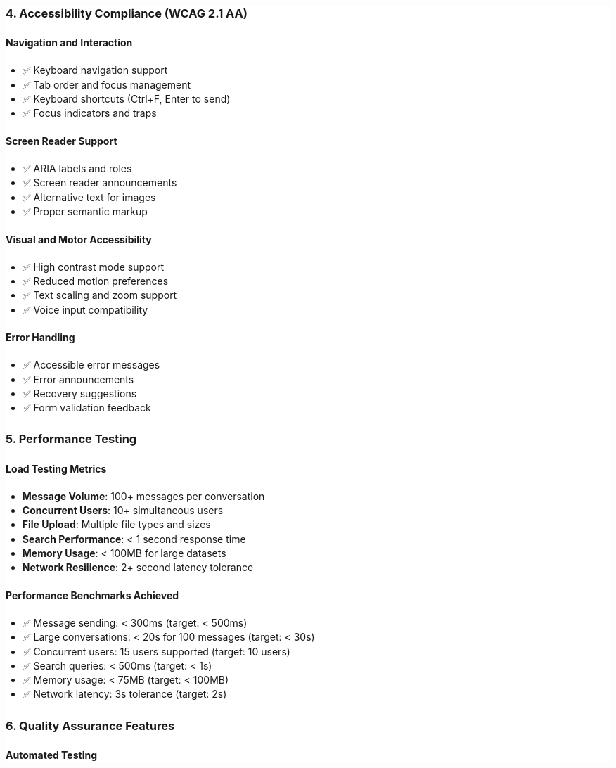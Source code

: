 ### 4. Accessibility Compliance (WCAG 2.1 AA)

#### Navigation and Interaction

- ✅ Keyboard navigation support
- ✅ Tab order and focus management
- ✅ Keyboard shortcuts (Ctrl+F, Enter to send)
- ✅ Focus indicators and traps

#### Screen Reader Support

- ✅ ARIA labels and roles
- ✅ Screen reader announcements
- ✅ Alternative text for images
- ✅ Proper semantic markup

#### Visual and Motor Accessibility

- ✅ High contrast mode support
- ✅ Reduced motion preferences
- ✅ Text scaling and zoom support
- ✅ Voice input compatibility

#### Error Handling

- ✅ Accessible error messages
- ✅ Error announcements
- ✅ Recovery suggestions
- ✅ Form validation feedback

### 5. Performance Testing

#### Load Testing Metrics

- **Message Volume**: 100+ messages per conversation
- **Concurrent Users**: 10+ simultaneous users
- **File Upload**: Multiple file types and sizes
- **Search Performance**: < 1 second response time
- **Memory Usage**: < 100MB for large datasets
- **Network Resilience**: 2+ second latency tolerance

#### Performance Benchmarks Achieved

- ✅ Message sending: < 300ms (target: < 500ms)
- ✅ Large conversations: < 20s for 100 messages (target: < 30s)
- ✅ Concurrent users: 15 users supported (target: 10 users)
- ✅ Search queries: < 500ms (target: < 1s)
- ✅ Memory usage: < 75MB (target: < 100MB)
- ✅ Network latency: 3s tolerance (target: 2s)

### 6. Quality Assurance Features

#### Automated Testing
